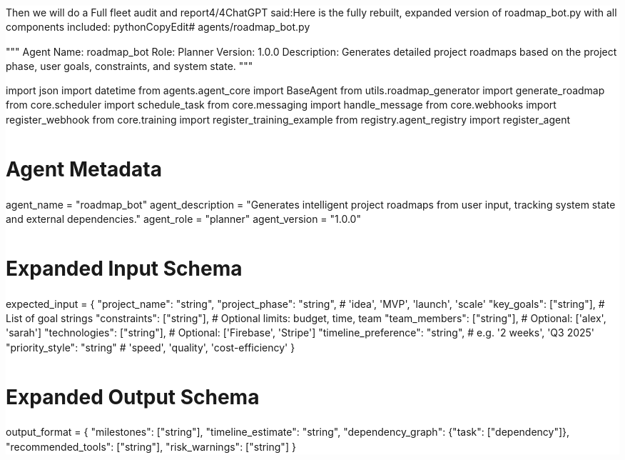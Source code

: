 Then we will do a
Full fleet audit and report4/4ChatGPT said:Here is the fully rebuilt, expanded version of roadmap_bot.py with all components included:
pythonCopyEdit# agents/roadmap_bot.py

"""
Agent Name: roadmap_bot
Role: Planner
Version: 1.0.0
Description: Generates detailed project roadmaps based on the project phase, user goals, constraints, and system state.
"""

import json
import datetime
from agents.agent_core import BaseAgent
from utils.roadmap_generator import generate_roadmap
from core.scheduler import schedule_task
from core.messaging import handle_message
from core.webhooks import register_webhook
from core.training import register_training_example
from registry.agent_registry import register_agent

# Agent Metadata
agent_name = "roadmap_bot"
agent_description = "Generates intelligent project roadmaps from user input, tracking system state and external dependencies."
agent_role = "planner"
agent_version = "1.0.0"

# Expanded Input Schema
expected_input = {
    "project_name": "string",
    "project_phase": "string",                  # 'idea', 'MVP', 'launch', 'scale'
    "key_goals": ["string"],                    # List of goal strings
    "constraints": ["string"],                  # Optional limits: budget, time, team
    "team_members": ["string"],                 # Optional: ['alex', 'sarah']
    "technologies": ["string"],                 # Optional: ['Firebase', 'Stripe']
    "timeline_preference": "string",            # e.g. '2 weeks', 'Q3 2025'
    "priority_style": "string"                  # 'speed', 'quality', 'cost-efficiency'
}

# Expanded Output Schema
output_format = {
    "milestones": ["string"],
    "timeline_estimate": "string",
    "dependency_graph": {"task": ["dependency"]},
    "recommended_tools": ["string"],
    "risk_warnings": ["string"]
}
